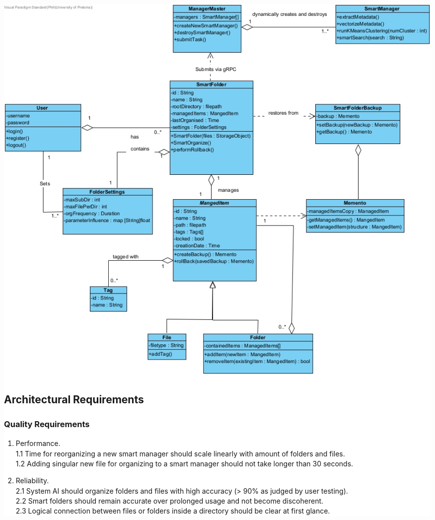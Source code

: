 ![Domain-Model](assets/DomainModel.jpg)

## Architectural Requirements


### Quality Requirements
1. Performance.      
1.1 Time for reorganizing a new smart manager should scale linearly with amount of folders and files.  
1.2 Adding singular new file for organizing to a smart manager should not take longer than 30 seconds.     

2. Reliability.   
2.1 System AI should organize folders and files with high accuracy (> 90% as judged by user testing).   
2.2 Smart folders should remain accurate over prolonged usage and not become discoherent.  
2.3 Logical connection between files or folders inside a directory should be clear at first glance.    
